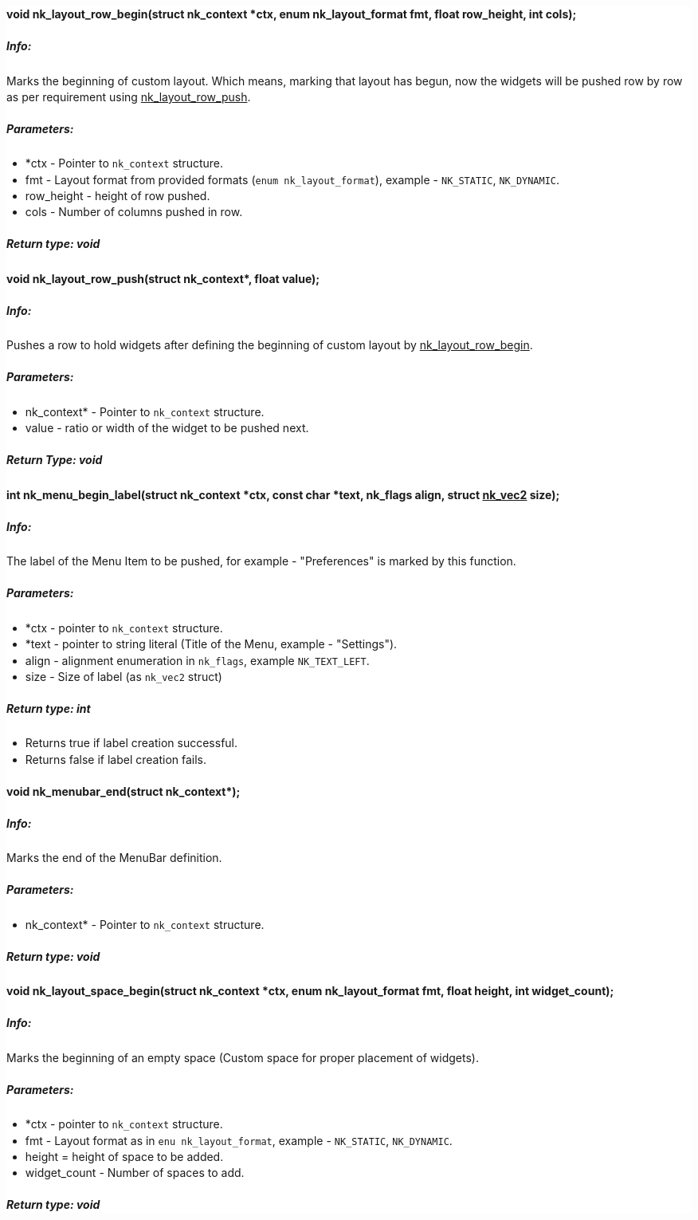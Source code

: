 #### void <a id="nk-layout-row-begin">nk_layout_row_begin</a>(struct nk_context *ctx, enum nk_layout_format fmt, float row_height, int cols);
##### Info:
Marks the beginning of custom layout. Which means, marking that layout has begun, now the widgets will be pushed row by row as per requirement using [nk_layout_row_push](#nk-layout-row-push).
##### Parameters:
 * &ast;ctx - Pointer to `nk_context` structure.
 * fmt - Layout format from provided formats (`enum nk_layout_format`), example - `NK_STATIC`, `NK_DYNAMIC`.
 * row_height - height of row pushed.
 * cols - Number of columns pushed in row.
##### Return type: void

#### void <a id="nk-layout-row-push">nk_layout_row_push</a>(struct nk_context&ast;, float value);
##### Info:
Pushes a row to hold widgets after defining the beginning of custom layout by [nk_layout_row_begin](#nk-layout-row-begin).
##### Parameters:
 * nk_context&ast; - Pointer to `nk_context` structure.
 * value - ratio or width of the widget to be pushed next.
##### Return Type: void

#### int <a id="nk-menu-begin-label">nk_menu_begin_label</a>(struct nk_context &ast;ctx, const char &ast;text, nk_flags align, struct [nk_vec2](#nk-vec2) size);
##### Info:
The label of the Menu Item to be pushed, for example - "Preferences" is marked by this function.
##### Parameters:
 * &ast;ctx - pointer to `nk_context` structure.
 * &ast;text - pointer to string literal (Title of the Menu, example - "Settings").
 * align - alignment enumeration in `nk_flags`, example `NK_TEXT_LEFT`.
 * size - Size of label (as `nk_vec2` struct)
##### Return type: int
 * Returns true if label creation successful.
 * Returns false if label creation fails. 

#### void <a id="nk-menubar-end">nk_menubar_end</a>(struct nk_context&ast;);
##### Info:
Marks the end of the MenuBar definition.
##### Parameters:
 * nk_context&ast; - Pointer to `nk_context` structure.
##### Return type: void

#### void <a id="nk-layout-space-begin">nk_layout_space_begin</a>(struct nk_context &ast;ctx, enum nk_layout_format fmt, float height, int widget_count);
##### Info:
Marks the beginning of an empty space (Custom space for proper placement of widgets).
##### Parameters:
 * &ast;ctx - pointer to `nk_context` structure.
 * fmt - Layout format as in `enu nk_layout_format`, example - `NK_STATIC`, `NK_DYNAMIC`.
 * height = height of space to be added.
 * widget_count - Number of spaces to add.
##### Return type: void
